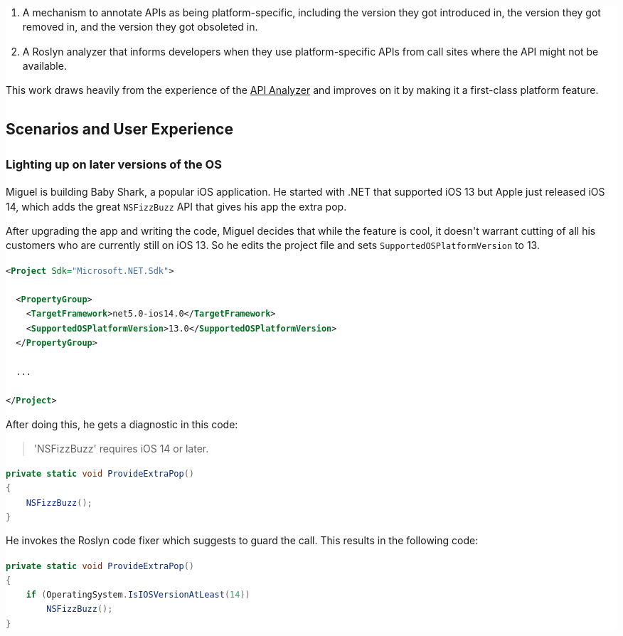 1. A mechanism to annotate APIs as being platform-specific, including the
   version they got introduced in, the version they got removed in, and the
   version they got obsoleted in.

2. A Roslyn analyzer that informs developers when they use platform-specific
   APIs from call sites where the API might not be available.

This work draws heavily from the experience of the [API Analyzer] and improves
on it by making it a first-class platform feature.

## Scenarios and User Experience

### Lighting up on later versions of the OS

Miguel is building Baby Shark, a popular iOS application. He started with .NET
that supported iOS 13 but Apple just released iOS 14, which adds the great
`NSFizzBuzz` API that gives his app the extra pop.

After upgrading the app and writing the code, Miguel decides that while the
feature is cool, it doesn't warrant cutting of all his customers who are
currently still on iOS 13. So he edits the project file and sets
`SupportedOSPlatformVersion` to 13.

```xml
<Project Sdk="Microsoft.NET.Sdk">

  <PropertyGroup>
    <TargetFramework>net5.0-ios14.0</TargetFramework>
    <SupportedOSPlatformVersion>13.0</SupportedOSPlatformVersion>
  </PropertyGroup>

  ...

</Project>
```

After doing this, he gets a diagnostic in this code:

> 'NSFizzBuzz' requires iOS 14 or later.

```C#
private static void ProvideExtraPop()
{
    NSFizzBuzz();
}
```

He invokes the Roslyn code fixer which suggests to guard the call. This results
in the following code:

```C#
private static void ProvideExtraPop()
{
    if (OperatingSystem.IsIOSVersionAtLeast(14))
        NSFizzBuzz();
}
```


[dotnet/platform-compat]: https://github.com/dotnet/platform-compat
[API Analyzer]: https://devblogs.microsoft.com/dotnet/introducing-api-analyzer/
[Microsoft.DotNet.Analyzers.Compatibility]: https://www.nuget.org/packages/Microsoft.DotNet.Analyzers.Compatibility
[net5-tfms]: https://github.com/dotnet/designs/blob/master/accepted/2020/net5/net5.md
[os-minimum-version]: https://github.com/dotnet/designs/pull/97
[platform-exclusion]: https://github.com/dotnet/designs/blob/master/accepted/2020/platform-exclusion/platform-exclusion.md